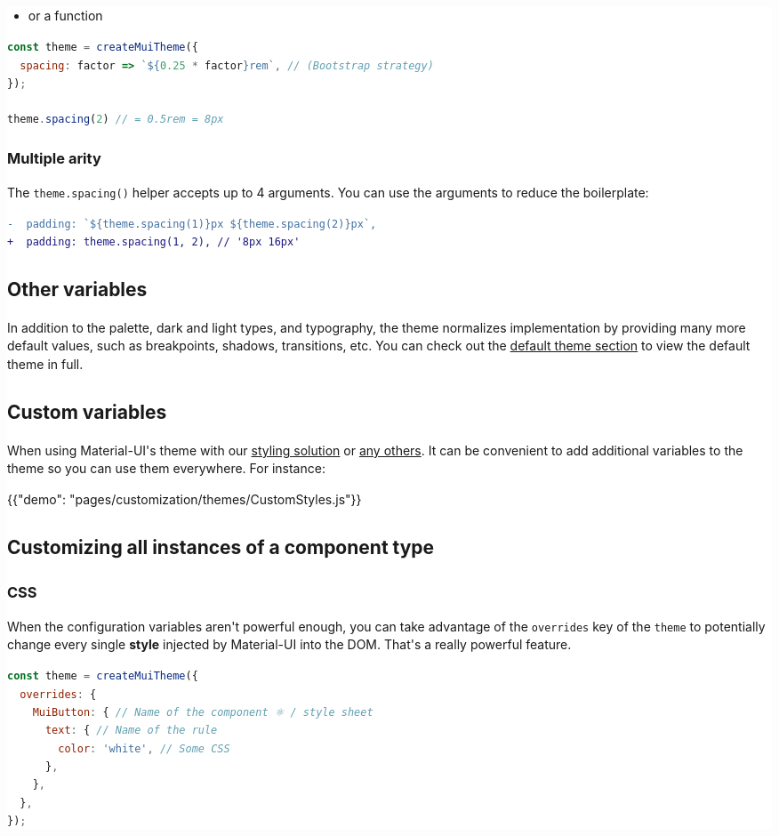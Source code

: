 - or a function

```js
const theme = createMuiTheme({
  spacing: factor => `${0.25 * factor}rem`, // (Bootstrap strategy)
});

theme.spacing(2) // = 0.5rem = 8px
```

### Multiple arity

The `theme.spacing()` helper accepts up to 4 arguments.
You can use the arguments to reduce the boilerplate:
```diff
-  padding: `${theme.spacing(1)}px ${theme.spacing(2)}px`,
+  padding: theme.spacing(1, 2), // '8px 16px'
```

## Other variables

In addition to the palette, dark and light types, and typography, the theme normalizes implementation by providing many more default values, such as breakpoints, shadows, transitions, etc.
You can check out the [default theme section](/customization/default-theme/) to view the default theme in full.

## Custom variables

When using Material-UI's theme with our [styling solution](/css-in-js/basics) or [any others](/guides/interoperability/#themeprovider).
It can be convenient to add additional variables to the theme so you can use them everywhere.
For instance:

{{"demo": "pages/customization/themes/CustomStyles.js"}}

## Customizing all instances of a component type

### CSS

When the configuration variables aren't powerful enough, you can take advantage of the
`overrides` key of the `theme` to potentially change every single **style** injected by Material-UI into the DOM.
That's a really powerful feature.

```js
const theme = createMuiTheme({
  overrides: {
    MuiButton: { // Name of the component ⚛️ / style sheet
      text: { // Name of the rule
        color: 'white', // Some CSS
      },
    },
  },
});
```
